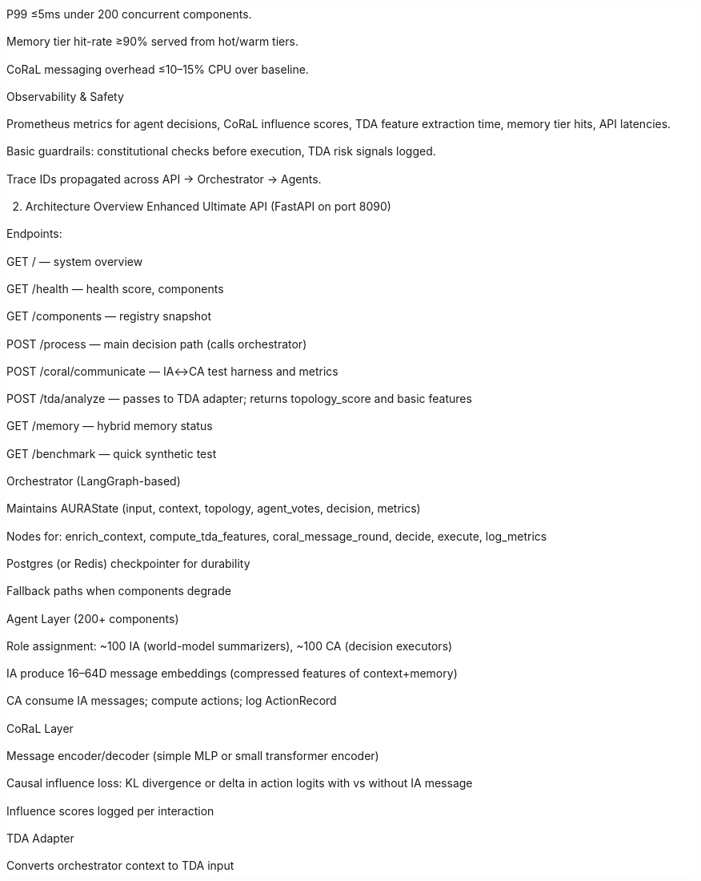 P99 ≤5ms under 200 concurrent components.

Memory tier hit-rate ≥90% served from hot/warm tiers.

CoRaL messaging overhead ≤10–15% CPU over baseline.

Observability & Safety

Prometheus metrics for agent decisions, CoRaL influence scores, TDA feature extraction time, memory tier hits, API latencies.

Basic guardrails: constitutional checks before execution, TDA risk signals logged.

Trace IDs propagated across API → Orchestrator → Agents.

2) Architecture Overview
Enhanced Ultimate API (FastAPI on port 8090)

Endpoints:

GET / — system overview

GET /health — health score, components

GET /components — registry snapshot

POST /process — main decision path (calls orchestrator)

POST /coral/communicate — IA↔CA test harness and metrics

POST /tda/analyze — passes to TDA adapter; returns topology_score and basic features

GET /memory — hybrid memory status

GET /benchmark — quick synthetic test

Orchestrator (LangGraph-based)

Maintains AURAState (input, context, topology, agent_votes, decision, metrics)

Nodes for: enrich_context, compute_tda_features, coral_message_round, decide, execute, log_metrics

Postgres (or Redis) checkpointer for durability

Fallback paths when components degrade

Agent Layer (200+ components)

Role assignment: ~100 IA (world-model summarizers), ~100 CA (decision executors)

IA produce 16–64D message embeddings (compressed features of context+memory)

CA consume IA messages; compute actions; log ActionRecord

CoRaL Layer

Message encoder/decoder (simple MLP or small transformer encoder)

Causal influence loss: KL divergence or delta in action logits with vs without IA message

Influence scores logged per interaction

TDA Adapter

Converts orchestrator context to TDA input
